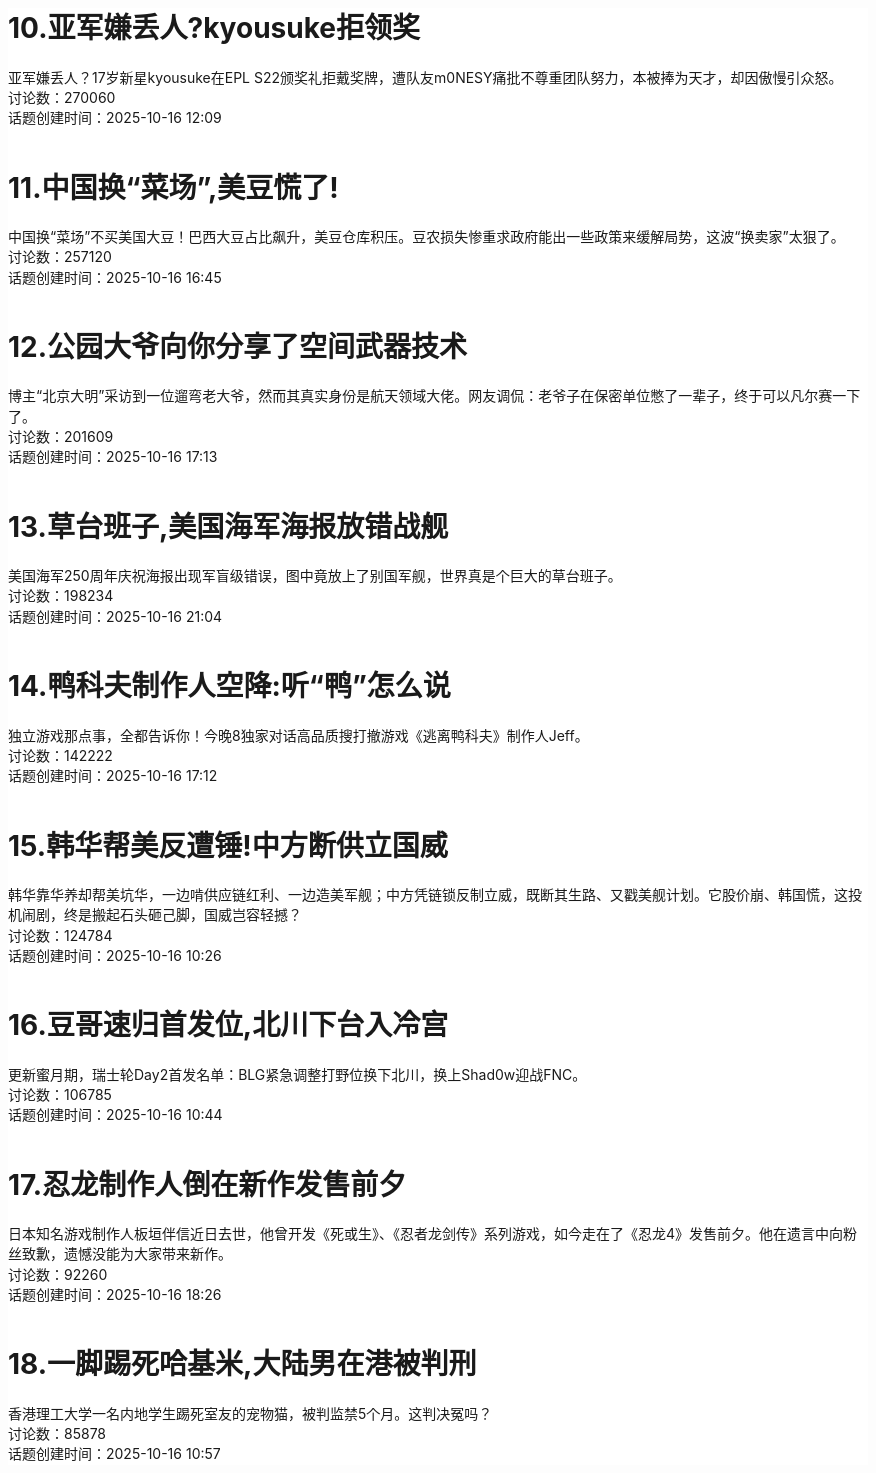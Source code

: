 # 10.亚军嫌丢人?kyousuke拒领奖  
亚军嫌丢人？17岁新星kyousuke在EPL S22颁奖礼拒戴奖牌，遭队友m0NESY痛批不尊重团队努力，本被捧为天才，却因傲慢引众怒。  
讨论数：270060  
话题创建时间：2025-10-16 12:09

# 11.中国换“菜场”,美豆慌了!  
中国换“菜场”不买美国大豆！巴西大豆占比飙升，美豆仓库积压。豆农损失惨重求政府能出一些政策来缓解局势，这波“换卖家”太狠了。  
讨论数：257120  
话题创建时间：2025-10-16 16:45

# 12.公园大爷向你分享了空间武器技术  
博主“北京大明”采访到一位遛弯老大爷，然而其真实身份是航天领域大佬。网友调侃：老爷子在保密单位憋了一辈子，终于可以凡尔赛一下了。  
讨论数：201609  
话题创建时间：2025-10-16 17:13

# 13.草台班子,美国海军海报放错战舰  
美国海军250周年庆祝海报出现军盲级错误，图中竟放上了别国军舰，世界真是个巨大的草台班子。  
讨论数：198234  
话题创建时间：2025-10-16 21:04

# 14.鸭科夫制作人空降:听“鸭”怎么说  
独立游戏那点事，全都告诉你！今晚8独家对话高品质搜打撤游戏《逃离鸭科夫》制作人Jeff。  
讨论数：142222  
话题创建时间：2025-10-16 17:12

# 15.韩华帮美反遭锤!中方断供立国威  
韩华靠华养却帮美坑华，一边啃供应链红利、一边造美军舰；中方凭链锁反制立威，既断其生路、又戳美舰计划。它股价崩、韩国慌，这投机闹剧，终是搬起石头砸己脚，国威岂容轻撼？  
讨论数：124784  
话题创建时间：2025-10-16 10:26

# 16.豆哥速归首发位,北川下台入冷宫  
更新蜜月期，瑞士轮Day2首发名单：BLG紧急调整打野位换下北川，换上Shad0w迎战FNC。  
讨论数：106785  
话题创建时间：2025-10-16 10:44

# 17.忍龙制作人倒在新作发售前夕  
日本知名游戏制作人板垣伴信近日去世，他曾开发《死或生》、《忍者龙剑传》系列游戏，如今走在了《忍龙4》发售前夕。他在遗言中向粉丝致歉，遗憾没能为大家带来新作。  
讨论数：92260  
话题创建时间：2025-10-16 18:26

# 18.一脚踢死哈基米,大陆男在港被判刑  
香港理工大学一名内地学生踢死室友的宠物猫，被判监禁5个月。这判决冤吗？  
讨论数：85878  
话题创建时间：2025-10-16 10:57

